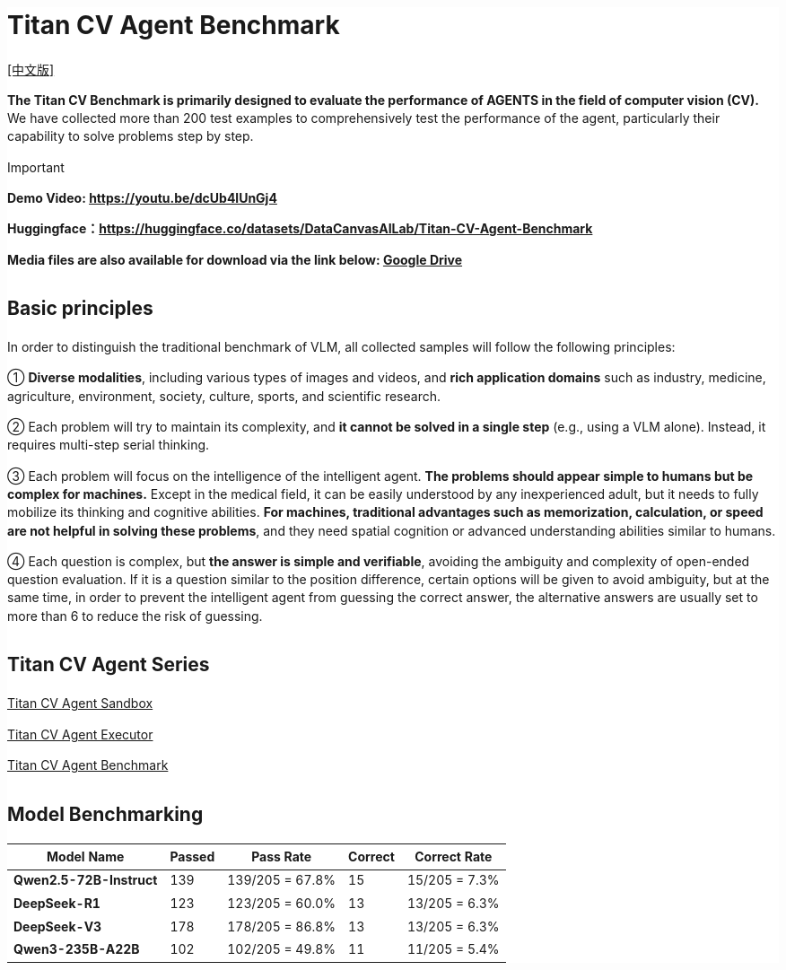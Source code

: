 # Titan CV Agent Benchmark

[[中文版]](README_CN.md)

**The Titan CV Benchmark is primarily designed to evaluate the performance of AGENTS in the field of computer vision (CV).** We have collected more than 200 test examples to comprehensively test the performance of the agent, particularly their capability to solve problems step by step.

> [!IMPORTANT]
>
> **Demo Video: https://youtu.be/dcUb4lUnGj4**
>
> **Huggingface：https://huggingface.co/datasets/DataCanvasAILab/Titan-CV-Agent-Benchmark**
>
> **Media files are also available for download via the link below: [Google Drive](https://drive.google.com/file/d/14lcUsIBm1YshG-wajzWQdicBpitRhRGW/view?usp=drive_link)**



## Basic principles

In order to distinguish the traditional benchmark of VLM, all collected samples will follow the following principles:

① **Diverse modalities**, including various types of images and videos, and **rich application domains** such as industry, medicine, agriculture, environment, society, culture, sports, and scientific research.

② Each problem will try to maintain its complexity, and **it cannot be solved in a single step** (e.g., using a VLM alone). Instead, it requires multi-step serial thinking.

③ Each problem will focus on the intelligence of the intelligent agent. **The problems should appear simple to humans but be complex for machines.** Except in the medical field, it can be easily understood by any inexperienced adult, but it needs to fully mobilize its thinking and cognitive abilities. **For machines, traditional advantages such as memorization, calculation, or speed are not helpful in solving these problems**, and they need spatial cognition or advanced understanding abilities similar to humans.

④ Each question is complex, but **the answer is simple and verifiable**, avoiding the ambiguity and complexity of open-ended question evaluation. If it is a question similar to the position difference, certain options will be given to avoid ambiguity, but at the same time, in order to prevent the intelligent agent from guessing the correct answer, the alternative answers are usually set to more than 6 to reduce the risk of guessing.



## Titan CV Agent Series

[Titan CV Agent Sandbox](https://github.com/realbillbao/Titan-CV-Agent-Sandbox)

[Titan CV Agent Executor](https://github.com/realbillbao/Titan-CV-Agent-Executor)

[Titan CV Agent Benchmark](https://github.com/realbillbao/Titan-CV-Agent-Benchmark)

## Model Benchmarking
| Model Name               | Passed | Pass Rate       | Correct | Correct Rate  |
| ------------------------ | ------ | --------------- | ------- | ------------- |
| **Qwen2.5-72B-Instruct** | 139    | 139/205 = 67.8% | 15      | 15/205 = 7.3% |
| **DeepSeek-R1**          | 123    | 123/205 = 60.0% | 13      | 13/205 = 6.3% |
| **DeepSeek-V3**          | 178    | 178/205 = 86.8% | 13      | 13/205 = 6.3% |
| **Qwen3-235B-A22B**      | 102    | 102/205 = 49.8% | 11      | 11/205 = 5.4% |
